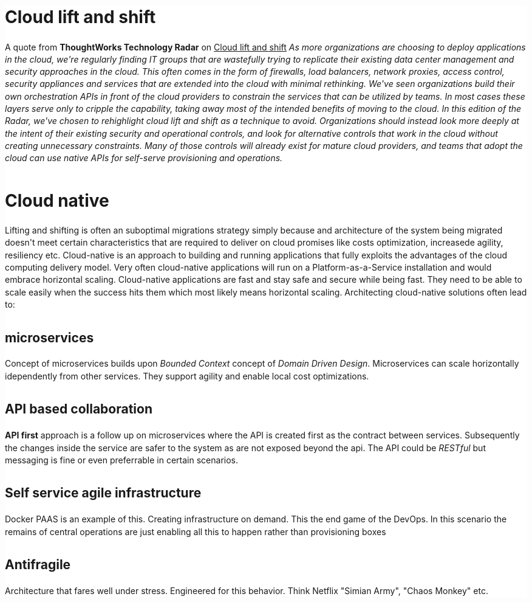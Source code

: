 # Cloud lift and shift

A quote from **ThoughtWorks Technology Radar** on [Cloud lift and shift](https://www.thoughtworks.com/radar/techniques/cloud-lift-and-shift)
*As more organizations are choosing to deploy applications in the cloud, we're regularly finding IT groups that are wastefully trying to replicate their existing data center management and security approaches in the cloud. This often comes in the form of firewalls, load balancers, network proxies, access control, security appliances and services that are extended into the cloud with minimal rethinking. We've seen organizations build their own orchestration APIs in front of the cloud providers to constrain the services that can be utilized by teams. In most cases these layers serve only to cripple the capability, taking away most of the intended benefits of moving to the cloud. In this edition of the Radar, we've chosen to rehighlight cloud lift and shift as a technique to avoid. Organizations should instead look more deeply at the intent of their existing security and operational controls, and look for alternative controls that work in the cloud without creating unnecessary constraints. Many of those controls will already exist for mature cloud providers, and teams that adopt the cloud can use native APIs for self-serve provisioning and operations.*


# Cloud native

Lifting and shifting is often an suboptimal migrations strategy simply because and architecture of the system being migrated doesn't meet certain characteristics that are required to deliver on cloud promises like costs optimization, increasede agility, resiliency etc. 
Cloud-native is an approach to building and running applications that fully exploits the advantages of the cloud computing delivery model. Very often cloud-native applications will run on a Platform-as-a-Service installation and would embrace horizontal scaling. 
Cloud-native applications are fast and stay safe and secure while being fast. They need to be able to scale easily when the success hits them which most likely means horizontal scaling. Architecting cloud-native solutions often lead to:

## microservices
Concept of microservices builds upon *Bounded Context* concept of *Domain Driven Design*. Microservices can scale horizontally idependently from other services. They support agility and enable local cost optimizations. 

## API based collaboration
**API first** approach is a follow up on microservices where the API is created first as the contract between services. Subsequently the changes inside the service are safer to the system as are not exposed beyond the api. The API could be *RESTful* but messaging is fine or even preferrable in certain scenarios.

## Self service agile infrastructure 
Docker PAAS is an example of this. Creating infrastructure on demand. This the end game of the DevOps. In this scenario the remains of central operations are just enabling all this to happen rather than provisioning boxes 

## Antifragile
Architecture that fares well under stress. Engineered for this behavior. Think Netflix "Simian Army", "Chaos Monkey" etc. 
